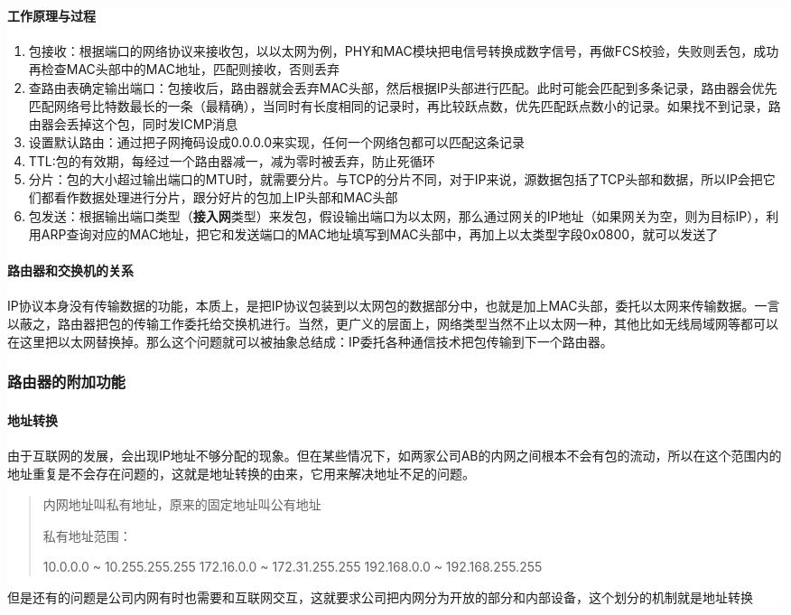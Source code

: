 #### 工作原理与过程

1. 包接收：根据端口的网络协议来接收包，以以太网为例，PHY和MAC模块把电信号转换成数字信号，再做FCS校验，失败则丢包，成功再检查MAC头部中的MAC地址，匹配则接收，否则丢弃
2. 查路由表确定输出端口：包接收后，路由器就会丢弃MAC头部，然后根据IP头部进行匹配。此时可能会匹配到多条记录，路由器会优先匹配网络号比特数最长的一条（最精确），当同时有长度相同的记录时，再比较跃点数，优先匹配跃点数小的记录。如果找不到记录，路由器会丢掉这个包，同时发ICMP消息
3. 设置默认路由：通过把子网掩码设成0.0.0.0来实现，任何一个网络包都可以匹配这条记录
4. TTL:包的有效期，每经过一个路由器减一，减为零时被丢弃，防止死循环
5. 分片：包的大小超过输出端口的MTU时，就需要分片。与TCP的分片不同，对于IP来说，源数据包括了TCP头部和数据，所以IP会把它们都看作数据处理进行分片，跟分好片的包加上IP头部和MAC头部
6. 包发送：根据输出端口类型（**接入网**类型）来发包，假设输出端口为以太网，那么通过网关的IP地址（如果网关为空，则为目标IP），利用ARP查询对应的MAC地址，把它和发送端口的MAC地址填写到MAC头部中，再加上以太类型字段0x0800，就可以发送了

#### 路由器和交换机的关系

IP协议本身没有传输数据的功能，本质上，是把IP协议包装到以太网包的数据部分中，也就是加上MAC头部，委托以太网来传输数据。一言以蔽之，路由器把包的传输工作委托给交换机进行。当然，更广义的层面上，网络类型当然不止以太网一种，其他比如无线局域网等都可以在这里把以太网替换掉。那么这个问题就可以被抽象总结成：IP委托各种通信技术把包传输到下一个路由器。

### 路由器的附加功能

#### 地址转换

由于互联网的发展，会出现IP地址不够分配的现象。但在某些情况下，如两家公司AB的内网之间根本不会有包的流动，所以在这个范围内的地址重复是不会存在问题的，这就是地址转换的由来，它用来解决地址不足的问题。

> 内网地址叫私有地址，原来的固定地址叫公有地址
>
> 私有地址范围：
>
> 10.0.0.0 ~ 10.255.255.255
> 172.16.0.0 ~ 172.31.255.255
> 192.168.0.0 ~ 192.168.255.255

但是还有的问题是公司内网有时也需要和互联网交互，这就要求公司把内网分为开放的部分和内部设备，这个划分的机制就是地址转换
